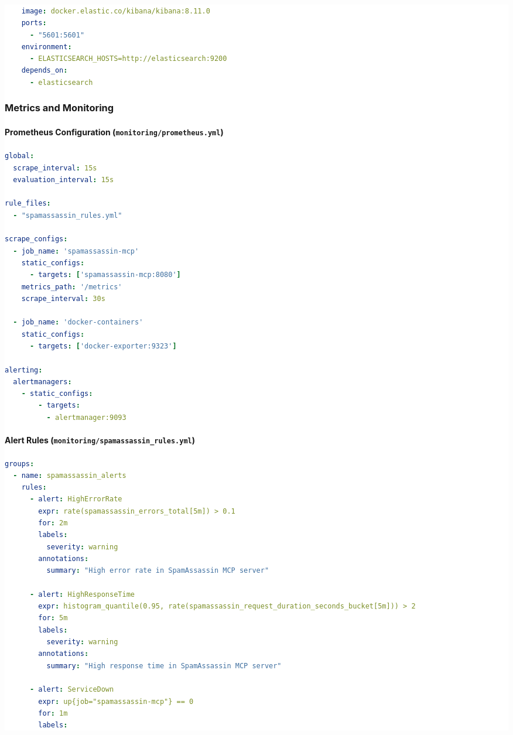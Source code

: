 ```yaml
    image: docker.elastic.co/kibana/kibana:8.11.0
    ports:
      - "5601:5601"
    environment:
      - ELASTICSEARCH_HOSTS=http://elasticsearch:9200
    depends_on:
      - elasticsearch
```

### Metrics and Monitoring

#### Prometheus Configuration (`monitoring/prometheus.yml`)
```yaml
global:
  scrape_interval: 15s
  evaluation_interval: 15s

rule_files:
  - "spamassassin_rules.yml"

scrape_configs:
  - job_name: 'spamassassin-mcp'
    static_configs:
      - targets: ['spamassassin-mcp:8080']
    metrics_path: '/metrics'
    scrape_interval: 30s

  - job_name: 'docker-containers'
    static_configs:
      - targets: ['docker-exporter:9323']

alerting:
  alertmanagers:
    - static_configs:
        - targets:
          - alertmanager:9093
```

#### Alert Rules (`monitoring/spamassassin_rules.yml`)
```yaml
groups:
  - name: spamassassin_alerts
    rules:
      - alert: HighErrorRate
        expr: rate(spamassassin_errors_total[5m]) > 0.1
        for: 2m
        labels:
          severity: warning
        annotations:
          summary: "High error rate in SpamAssassin MCP server"
          
      - alert: HighResponseTime
        expr: histogram_quantile(0.95, rate(spamassassin_request_duration_seconds_bucket[5m])) > 2
        for: 5m
        labels:
          severity: warning
        annotations:
          summary: "High response time in SpamAssassin MCP server"
          
      - alert: ServiceDown
        expr: up{job="spamassassin-mcp"} == 0
        for: 1m
        labels:
```